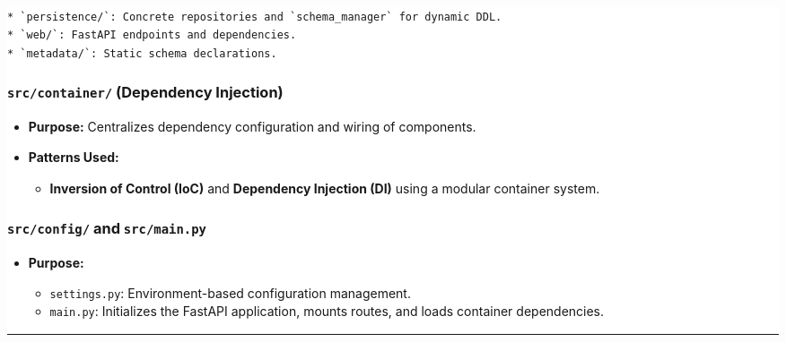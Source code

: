     * `persistence/`: Concrete repositories and `schema_manager` for dynamic DDL.
    * `web/`: FastAPI endpoints and dependencies.
    * `metadata/`: Static schema declarations.

### `src/container/` (Dependency Injection)

* **Purpose:** Centralizes dependency configuration and wiring of components.
* **Patterns Used:**

  * **Inversion of Control (IoC)** and **Dependency Injection (DI)** using a modular container system.

### `src/config/` and `src/main.py`

* **Purpose:**

  * `settings.py`: Environment-based configuration management.
  * `main.py`: Initializes the FastAPI application, mounts routes, and loads container dependencies.

---

